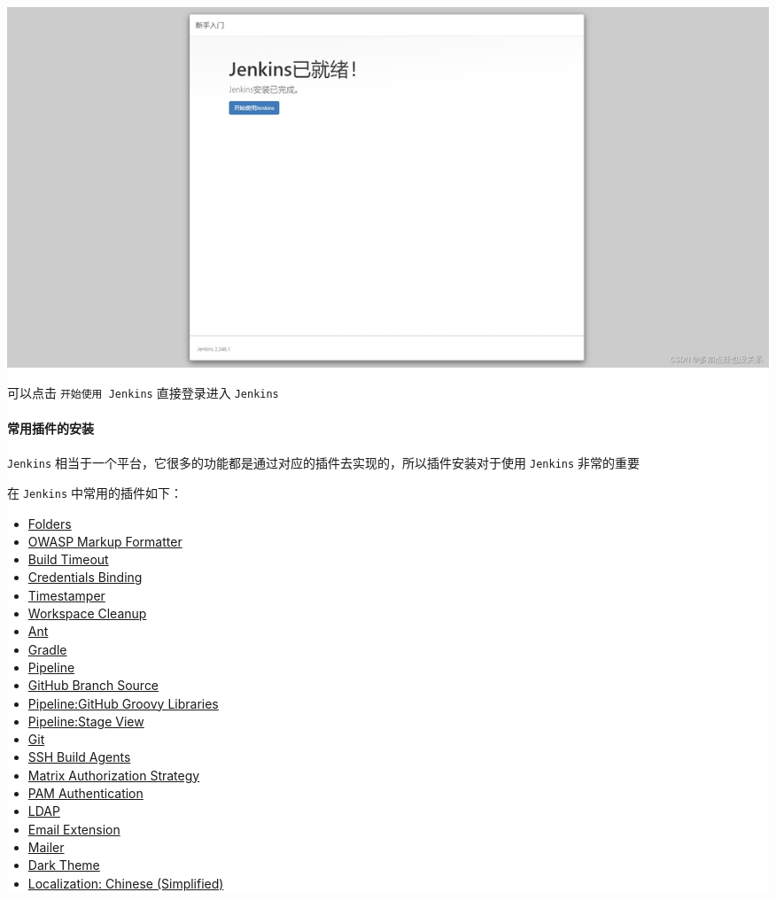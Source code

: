 ![image-20240928181807641](img/3_Docker安装/image-20240928181807641.png)

可以点击 `开始使用 Jenkins` 直接登录进入 `Jenkins`



#### 常用插件的安装

`Jenkins` 相当于一个平台，它很多的功能都是通过对应的插件去实现的，所以插件安装对于使用 `Jenkins` 非常的重要

在 `Jenkins` 中常用的插件如下：

- [Folders](https://updates.jenkins.io/download/plugins/cloudbees-folder/)
- [OWASP Markup Formatter](https://updates.jenkins.io/download/plugins/antisamy-markup-formatter/)
- [Build Timeout](https://updates.jenkins.io/download/plugins/build-timeout/)
- [Credentials Binding](https://updates.jenkins.io/download/plugins/credentials-binding/)
- [Timestamper](https://updates.jenkins.io/download/plugins/timestamper/)
- [Workspace Cleanup](https://updates.jenkins.io/download/plugins/ws-cleanup/)
- [Ant](https://updates.jenkins.io/download/plugins/ant/)
- [Gradle](https://updates.jenkins.io/download/plugins/gradle/)
- [Pipeline](https://updates.jenkins.io/download/plugins/workflow-aggregator/)
- [GitHub Branch Source](https://updates.jenkins.io/download/plugins/github-branch-source/)
- [Pipeline:GitHub Groovy Libraries](https://updates.jenkins.io/download/plugins/pipeline-github-lib/)
- [Pipeline:Stage View](https://updates.jenkins.io/download/plugins/pipeline-stage-view/)
- [Git](https://updates.jenkins.io/download/plugins/git/)
- [SSH Build Agents](https://updates.jenkins.io/download/plugins/ssh-slaves/)
- [Matrix Authorization Strategy](https://updates.jenkins.io/download/plugins/matrix-auth/)
- [PAM Authentication](https://updates.jenkins.io/download/plugins/pam-auth/)
- [LDAP](https://updates.jenkins.io/download/plugins/ldap/)
- [Email Extension](https://updates.jenkins.io/download/plugins/email-ext/)
- [Mailer](https://updates.jenkins.io/download/plugins/mailer/)
- [Dark Theme](https://updates.jenkins.io/download/plugins/dark-theme/)
- [Localization: Chinese (Simplified)](https://updates.jenkins.io/download/plugins/localization-zh-cn/)
